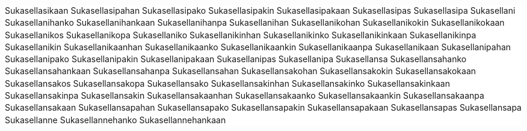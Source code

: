 Sukasellasikaan
Sukasellasipahan
Sukasellasipako
Sukasellasipakin
Sukasellasipakaan
Sukasellasipas
Sukasellasipa
Sukasellani
Sukasellanihanko
Sukasellanihankaan
Sukasellanihanpa
Sukasellanihan
Sukasellanikohan
Sukasellanikokin
Sukasellanikokaan
Sukasellanikos
Sukasellanikopa
Sukasellaniko
Sukasellanikinhan
Sukasellanikinko
Sukasellanikinkaan
Sukasellanikinpa
Sukasellanikin
Sukasellanikaanhan
Sukasellanikaanko
Sukasellanikaankin
Sukasellanikaanpa
Sukasellanikaan
Sukasellanipahan
Sukasellanipako
Sukasellanipakin
Sukasellanipakaan
Sukasellanipas
Sukasellanipa
Sukasellansa
Sukasellansahanko
Sukasellansahankaan
Sukasellansahanpa
Sukasellansahan
Sukasellansakohan
Sukasellansakokin
Sukasellansakokaan
Sukasellansakos
Sukasellansakopa
Sukasellansako
Sukasellansakinhan
Sukasellansakinko
Sukasellansakinkaan
Sukasellansakinpa
Sukasellansakin
Sukasellansakaanhan
Sukasellansakaanko
Sukasellansakaankin
Sukasellansakaanpa
Sukasellansakaan
Sukasellansapahan
Sukasellansapako
Sukasellansapakin
Sukasellansapakaan
Sukasellansapas
Sukasellansapa
Sukasellanne
Sukasellannehanko
Sukasellannehankaan